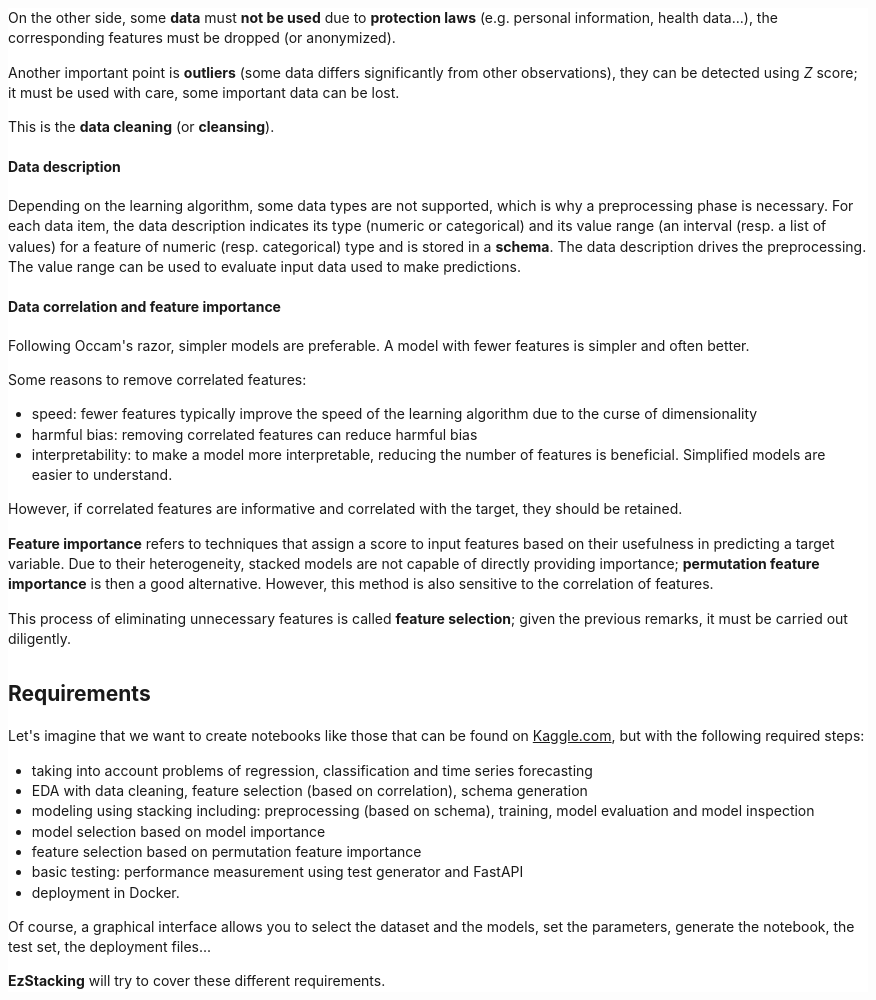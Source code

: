 On the other side, some **data** must **not be used** due to **protection laws** (e.g. personal information, health data...), the corresponding features must be dropped (or anonymized).
 
Another important point is **outliers** (some data differs significantly from other observations), they can be detected using $Z$ score; it must be used with care, some important data can be lost.

This is the **data cleaning** (or **cleansing**).

#### Data description
Depending on the learning algorithm, some data types are not supported, which is why a preprocessing phase is necessary. For each data item, the data description indicates its type (numeric or categorical) and its value range (an interval (resp. a list of values) for a feature of numeric (resp. categorical) type and is stored in a **schema**. The data description drives the preprocessing. The value range can be used to evaluate input data used to make predictions.
 
#### Data correlation and feature importance
Following Occam's razor, simpler models are preferable. A model with fewer features is simpler and often better. 

Some reasons to remove correlated features:
 * speed: fewer features typically improve the speed of the learning algorithm due to the curse of dimensionality
 * harmful bias: removing correlated features can reduce harmful bias 
 * interpretability: to make a model more interpretable, reducing the number of features is beneficial. Simplified models are easier to understand.
 
However, if correlated features are informative and correlated with the target, they should be retained.

**Feature importance** refers to techniques that assign a score to input features based on their usefulness in predicting a target variable. Due to their heterogeneity, stacked models are not capable of directly providing importance; **permutation feature importance** is then a good alternative. However, this method is also sensitive to the correlation of features.

This process of eliminating unnecessary features is called **feature selection**; given the previous remarks, it must be carried out diligently.

## Requirements

Let's imagine that we want to create notebooks like those that can be found on [Kaggle.com](https://www.kaggle.com/code), but with the following required steps:
 * taking into account problems of regression, classification and time series forecasting 
 * EDA with data cleaning, feature selection (based on correlation), schema generation 
 * modeling using stacking including: preprocessing (based on schema), training, model evaluation and model inspection
 * model selection based on model importance
 * feature selection based on permutation feature importance 
 * basic testing: performance measurement using test generator and FastAPI
 * deployment in Docker.

Of course, a graphical interface allows you to select the dataset and the models, set the parameters, generate the notebook, the test set, the deployment files...

**EzStacking** will try to cover these different requirements.
